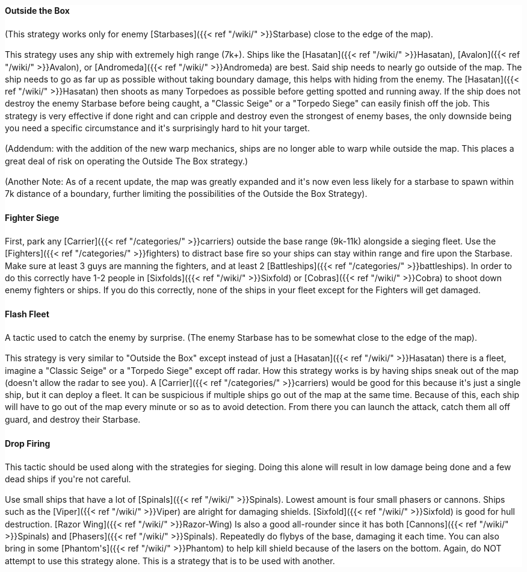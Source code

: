 #### Outside the Box

(This strategy works only for enemy [Starbases]({{< ref "/wiki/" >}}Starbase) close to the edge of the map).

This strategy uses any ship with extremely high range (7k+). Ships like the [Hasatan]({{< ref "/wiki/" >}}Hasatan), [Avalon]({{< ref "/wiki/" >}}Avalon), or [Andromeda]({{< ref "/wiki/" >}}Andromeda) are best. Said ship needs to nearly go outside of the map. The ship needs to go as far up as possible without taking boundary damage, this helps with hiding from the enemy. The [Hasatan]({{< ref "/wiki/" >}}Hasatan) then shoots as many Torpedoes as possible before getting spotted and running away. If the ship does not destroy the enemy Starbase before being caught, a "Classic Seige" or a "Torpedo Siege" can easily finish off the job. This strategy is very effective if done right and can cripple and destroy even the strongest of enemy bases, the only downside being you need a specific circumstance and it's surprisingly hard to hit your target.

(Addendum: with the addition of the new warp mechanics, ships are no longer able to warp while outside the map. This places a great deal of risk on operating the Outside The Box strategy.)

(Another Note: As of a recent update, the map was greatly expanded and it's now even less likely for a starbase to spawn within 7k distance of a boundary, further limiting the possibilities of the Outside the Box Strategy).

#### Fighter Siege

First, park any [Carrier]({{< ref "/categories/" >}}carriers) outside the base range (9k-11k) alongside a sieging fleet. Use the [Fighters]({{< ref "/categories/" >}}fighters) to distract base fire so your ships can stay within range and fire upon the Starbase. Make sure at least 3 guys are manning the fighters, and at least 2 [Battleships]({{< ref "/categories/" >}}battleships). In order to do this correctly have 1-2 people in [Sixfolds]({{< ref "/wiki/" >}}Sixfold) or [Cobras]({{< ref "/wiki/" >}}Cobra) to shoot down enemy fighters or ships. If you do this correctly, none of the ships in your fleet except for the Fighters will get damaged.

#### Flash Fleet

A tactic used to catch the enemy by surprise. (The enemy Starbase has to be somewhat close to the edge of the map).

This strategy is very similar to "Outside the Box" except instead of just a [Hasatan]({{< ref "/wiki/" >}}Hasatan) there is a fleet, imagine a "Classic Seige" or a "Torpedo Siege" except off radar. How this strategy works is by having ships sneak out of the map (doesn't allow the radar to see you). A [Carrier]({{< ref "/categories/" >}}carriers) would be good for this because it's just a single ship, but it can deploy a fleet. It can be suspicious if multiple ships go out of the map at the same time. Because of this, each ship will have to go out of the map every minute or so as to avoid detection. From there you can launch the attack, catch them all off guard, and destroy their Starbase.

#### Drop Firing

This tactic should be used along with the strategies for sieging. Doing this alone will result in low damage being done and a few dead ships if you're not careful.

Use small ships that have a lot of [Spinals]({{< ref "/wiki/" >}}Spinals). Lowest amount is four small phasers or cannons. Ships such as the [Viper]({{< ref "/wiki/" >}}Viper) are alright for damaging shields. [Sixfold]({{< ref "/wiki/" >}}Sixfold) is good for hull destruction. [Razor Wing]({{< ref "/wiki/" >}}Razor-Wing) Is also a good all-rounder since it has both [Cannons]({{< ref "/wiki/" >}}Spinals) and [Phasers]({{< ref "/wiki/" >}}Spinals). Repeatedly do flybys of the base, damaging it each time. You can also bring in some [Phantom's]({{< ref "/wiki/" >}}Phantom) to help kill shield because of the lasers on the bottom. Again, do NOT attempt to use this strategy alone. This is a strategy that is to be used with another.
